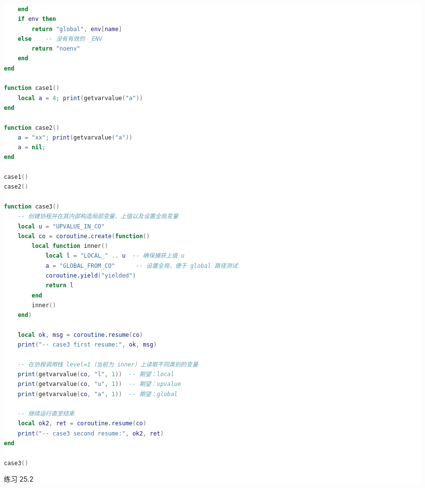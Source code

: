 ```lua
    end
    if env then
        return "global", env[name]
    else    -- 没有有效的 _ENV
        return "noenv"
    end
end

function case1()
    local a = 4; print(getvarvalue("a"))
end

function case2()
    a = "xx"; print(getvarvalue("a"))
    a = nil;
end

case1()
case2()

function case3()
    -- 创建协程并在其内部构造局部变量、上值以及设置全局变量
    local u = "UPVALUE_IN_CO"
    local co = coroutine.create(function()
        local function inner()
            local l = "LOCAL_" .. u  -- 确保捕获上值 u
            a = "GLOBAL_FROM_CO"      -- 设置全局，便于 global 路径测试
            coroutine.yield("yielded")
            return l
        end
        inner()
    end)

    local ok, msg = coroutine.resume(co)
    print("-- case3 first resume:", ok, msg)

    -- 在协程调用栈 level=1（当前为 inner）上读取不同类别的变量
    print(getvarvalue(co, "l", 1))  -- 期望：local
    print(getvarvalue(co, "u", 1))  -- 期望：upvalue
    print(getvarvalue(co, "a", 1))  -- 期望：global

    -- 继续运行直至结束
    local ok2, ret = coroutine.resume(co)
    print("-- case3 second resume:", ok2, ret)
end

case3()
```

练习 25.2
